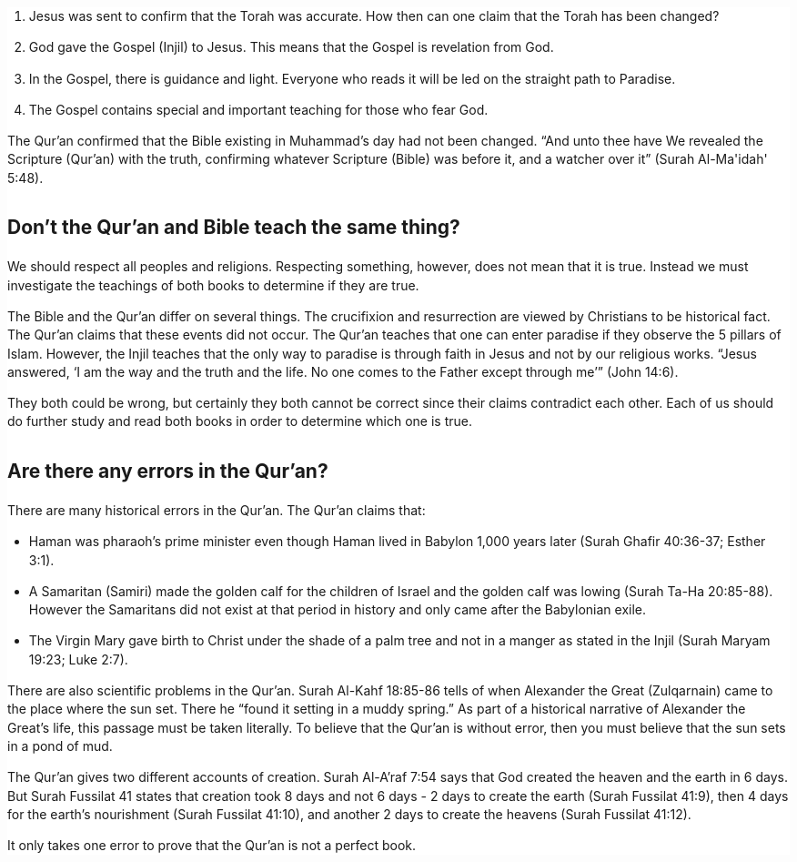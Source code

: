 1. Jesus was sent to confirm that the Torah was accurate. How then can one claim that the Torah has been changed?

2. God gave the Gospel (Injil) to Jesus. This means that the Gospel is revelation from God.

3. In the Gospel, there is guidance and light. Everyone who reads it will be led on the straight path to Paradise.

4. The Gospel contains special and important teaching for those who fear God.

The Qur’an confirmed that the Bible existing in Muhammad’s day had not been changed. “And unto thee have We revealed the Scripture (Qur’an) with the truth, confirming whatever Scripture (Bible) was before it, and a watcher over it” (Surah Al-Ma'idah' 5:48).

## Don’t the Qur’an and Bible teach the same thing?

We should respect all peoples and religions. Respecting something, however, does not mean that it is true. Instead we must investigate the teachings of both books to determine if they are true.

The Bible and the Qur’an differ on several things. The crucifixion and resurrection are viewed by Christians to be historical fact. The Qur’an claims that these events did not occur. The Qur’an teaches that one can enter paradise if they observe the 5 pillars of Islam. However, the Injil teaches that the only way to paradise is through faith in Jesus and not by our religious works. “Jesus answered, ‘I am the way and the truth and the life. No one comes to the Father except through me’” (John 14:6).

They both could be wrong, but certainly they both cannot be correct since their claims contradict each other. Each of us should do further study and read both books in order to determine which one is true.

## Are there any errors in the Qur’an?

There are many historical errors in the Qur’an. The Qur’an claims that:

- Haman was pharaoh’s prime minister even though Haman lived in Babylon 1,000 years later (Surah Ghafir 40:36-37; Esther 3:1).

- A Samaritan (Samiri) made the golden calf for the children of Israel and the golden calf was lowing (Surah Ta-Ha 20:85-88). However the Samaritans did not exist at that period in history and only came after the Babylonian exile.

- The Virgin Mary gave birth to Christ under the shade of a palm tree and not in a manger as stated in the Injil (Surah Maryam 19:23; Luke 2:7).

There are also scientific problems in the Qur’an. Surah Al-Kahf 18:85-86 tells of when Alexander the Great (Zulqarnain) came to the place where the sun set. There he “found it setting in a muddy spring.” As part of a historical narrative of Alexander the Great’s life, this passage must be taken literally. To believe that the Qur’an is without error, then you must believe that the sun sets in a pond of mud.

The Qur’an gives two different accounts of creation. Surah Al-A’raf 7:54 says that God created the heaven and the earth in 6 days. But Surah Fussilat 41 states that creation took 8 days and not 6 days - 2 days to create the earth (Surah Fussilat 41:9), then 4 days for the earth’s nourishment (Surah Fussilat 41:10), and another 2 days to create the heavens (Surah Fussilat 41:12).

It only takes one error to prove that the Qur’an is not a perfect book.
